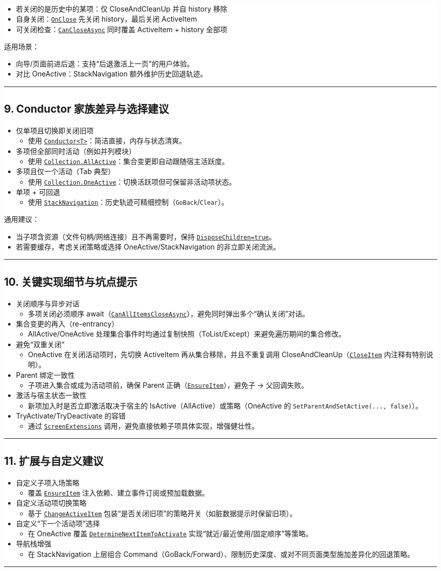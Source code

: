   - 若关闭的是历史中的某项：仅 CloseAndCleanUp 并自 history 移除
- 自身关闭：[`OnClose`](Stylet/ConductorNavigating.cs:108) 先关闭 history，最后关闭 ActiveItem
- 可关闭检查：[`CanCloseAsync`](Stylet/ConductorNavigating.cs:95) 同时覆盖 ActiveItem + history 全部项

适用场景：
- 向导/页面前进后退：支持“后退激活上一页”的用户体验。
- 对比 OneActive：StackNavigation 额外维护历史回退轨迹。

---

## 9. Conductor 家族差异与选择建议

- 仅单项且切换即关闭旧项
  - 使用 [`Conductor<T>`](Stylet/Conductor.cs)：简洁直接，内存与状态清爽。
- 多项但全部同时活动（例如并列模块）
  - 使用 [`Collection.AllActive`](Stylet/ConductorAllActive.cs:19)：集合变更即自动跟随宿主活跃度。
- 多项且仅一个活动（Tab 典型）
  - 使用 [`Collection.OneActive`](Stylet/ConductorOneActive.cs:15)：切换活跃项但可保留非活动项状态。
- 单项 + 可回退
  - 使用 [`StackNavigation`](Stylet/ConductorNavigating.cs:12)：历史轨迹可精细控制（`GoBack`/`Clear`）。

通用建议：
- 当子项含资源（文件句柄/网络连接）且不再需要时，保持 [`DisposeChildren=true`](Stylet/ConductorBase.cs:20)。
- 若需要缓存，考虑关闭策略或选择 OneActive/StackNavigation 的非立即关闭流派。

---

## 10. 关键实现细节与坑点提示

- 关闭顺序与异步对话
  - 多项关闭必须顺序 await（[`CanAllItemsCloseAsync`](Stylet/ConductorBase.cs:67)），避免同时弹出多个“确认关闭”对话。
- 集合变更的再入（re-entrancy）
  - AllActive/OneActive 处理集合事件时均通过复制快照（ToList/Except）来避免遍历期间的集合修改。
- 避免“双重关闭”
  - OneActive 在关闭活动项时，先切换 ActiveItem 再从集合移除，并且不重复调用 CloseAndCleanUp（[`CloseItem`](Stylet/ConductorOneActive.cs:139) 内注释有特别说明）。
- Parent 绑定一致性
  - 子项进入集合或成为活动项前，确保 Parent 正确（[`EnsureItem`](Stylet/ConductorBase.cs:54)），避免子 → 父回调失败。
- 激活与宿主状态一致性
  - 新项加入时是否立即激活取决于宿主的 IsActive（AllActive）或策略（OneActive 的 `SetParentAndSetActive(..., false)`）。
- TryActivate/TryDeactivate 的容错
  - 通过 [`ScreenExtensions`](Stylet/ScreenExtensions.cs) 调用，避免直接依赖子项具体实现，增强健壮性。

---

## 11. 扩展与自定义建议

- 自定义子项入场策略
  - 覆盖 [`EnsureItem`](Stylet/ConductorBase.cs:54) 注入依赖、建立事件订阅或预加载数据。
- 自定义活动项切换策略
  - 基于 [`ChangeActiveItem`](Stylet/ConductorBaseWithActiveItem.cs:36) 包装“是否关闭旧项”的策略开关（如脏数据提示时保留旧项）。
- 自定义“下一个活动项”选择
  - 在 OneActive 覆盖 [`DetermineNextItemToActivate`](Stylet/ConductorOneActive.cs:161) 实现“就近/最近使用/固定顺序”等策略。
- 导航栈增强
  - 在 StackNavigation 上层组合 Command（GoBack/Forward）、限制历史深度、或对不同页面类型施加差异化的回退策略。

---
